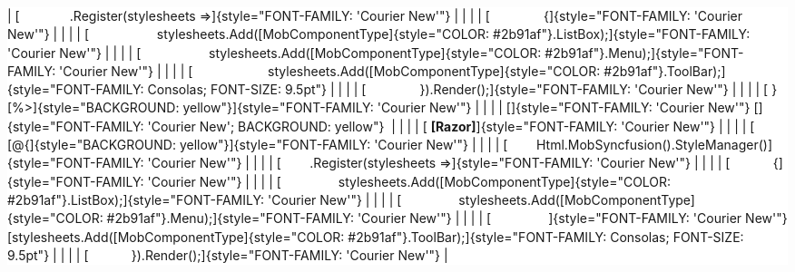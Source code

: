 | [              .Register(stylesheets =\>]{style="FONT-FAMILY: 'Courier New'"}                                                                                                  |
|                                                                                                                                                                                |
| [               {]{style="FONT-FAMILY: 'Courier New'"}                                                                                                                         |
|                                                                                                                                                                                |
| [                   stylesheets.Add([MobComponentType]{style="COLOR: #2b91af"}.ListBox);]{style="FONT-FAMILY: 'Courier New'"}                                                  |
|                                                                                                                                                                                |
| [                   stylesheets.Add([MobComponentType]{style="COLOR: #2b91af"}.Menu);]{style="FONT-FAMILY: 'Courier New'"}                                                     |
|                                                                                                                                                                                |
| [                     stylesheets.Add([MobComponentType]{style="COLOR: #2b91af"}.ToolBar);]{style="FONT-FAMILY: Consolas; FONT-SIZE: 9.5pt"}                                   |
|                                                                                                                                                                                |
| [               }).Render();]{style="FONT-FAMILY: 'Courier New'"}                                                                                                              |
|                                                                                                                                                                                |
| [ } [%\>]{style="BACKGROUND: yellow"}]{style="FONT-FAMILY: 'Courier New'"}                                                                                                     |
|                                                                                                                                                                                |
| []{style="FONT-FAMILY: 'Courier New'"} []{style="FONT-FAMILY: 'Courier New'; BACKGROUND: yellow"}                                                                              |
|                                                                                                                                                                                |
| [ **\[Razor\]**]{style="FONT-FAMILY: 'Courier New'"}                                                                                                                           |
|                                                                                                                                                                                |
| [    [\@{]{style="BACKGROUND: yellow"}]{style="FONT-FAMILY: 'Courier New'"}                                                                                                    |
|                                                                                                                                                                                |
| [        Html.MobSyncfusion().StyleManager()]{style="FONT-FAMILY: 'Courier New'"}                                                                                              |
|                                                                                                                                                                                |
| [        .Register(stylesheets =\>]{style="FONT-FAMILY: 'Courier New'"}                                                                                                        |
|                                                                                                                                                                                |
| [            {]{style="FONT-FAMILY: 'Courier New'"}                                                                                                                            |
|                                                                                                                                                                                |
| [                stylesheets.Add([MobComponentType]{style="COLOR: #2b91af"}.ListBox);]{style="FONT-FAMILY: 'Courier New'"}                                                     |
|                                                                                                                                                                                |
| [                stylesheets.Add([MobComponentType]{style="COLOR: #2b91af"}.Menu);]{style="FONT-FAMILY: 'Courier New'"}                                                        |
|                                                                                                                                                                                |
| [                ]{style="FONT-FAMILY: 'Courier New'"} [stylesheets.Add([MobComponentType]{style="COLOR: #2b91af"}.ToolBar);]{style="FONT-FAMILY: Consolas; FONT-SIZE: 9.5pt"} |
|                                                                                                                                                                                |
| [            }).Render();]{style="FONT-FAMILY: 'Courier New'"}                                                                                                                 |